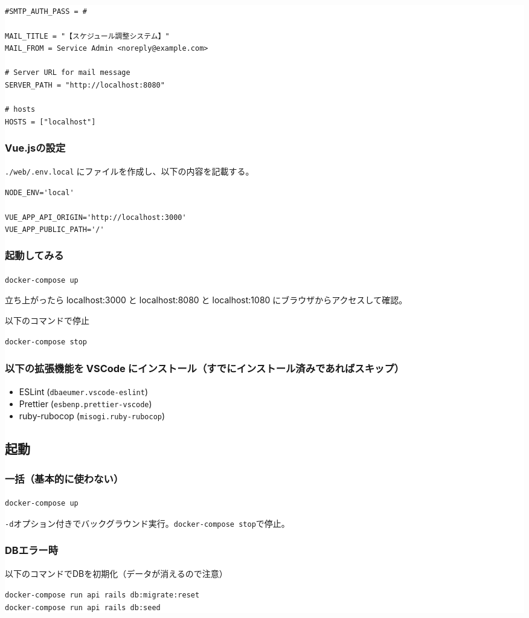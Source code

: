 ```env
#SMTP_AUTH_PASS = #

MAIL_TITLE = "【スケジュール調整システム】"
MAIL_FROM = Service Admin <noreply@example.com>

# Server URL for mail message
SERVER_PATH = "http://localhost:8080"

# hosts
HOSTS = ["localhost"]
```

### Vue.jsの設定
`./web/.env.local` にファイルを作成し、以下の内容を記載する。
```
NODE_ENV='local'

VUE_APP_API_ORIGIN='http://localhost:3000'
VUE_APP_PUBLIC_PATH='/'
```

### 起動してみる
```
docker-compose up
```
立ち上がったら localhost:3000 と localhost:8080 と localhost:1080 にブラウザからアクセスして確認。

以下のコマンドで停止
```
docker-compose stop
```

### 以下の拡張機能を VSCode にインストール（すでにインストール済みであればスキップ）
- ESLint (`dbaeumer.vscode-eslint`)
- Prettier (`esbenp.prettier-vscode`)
- ruby-rubocop (`misogi.ruby-rubocop`)

## 起動
### 一括（基本的に使わない）
```
docker-compose up
```

`-d`オプション付きでバックグラウンド実行。`docker-compose stop`で停止。

### DBエラー時
以下のコマンドでDBを初期化（データが消えるので注意）
```shell
docker-compose run api rails db:migrate:reset
docker-compose run api rails db:seed
```
